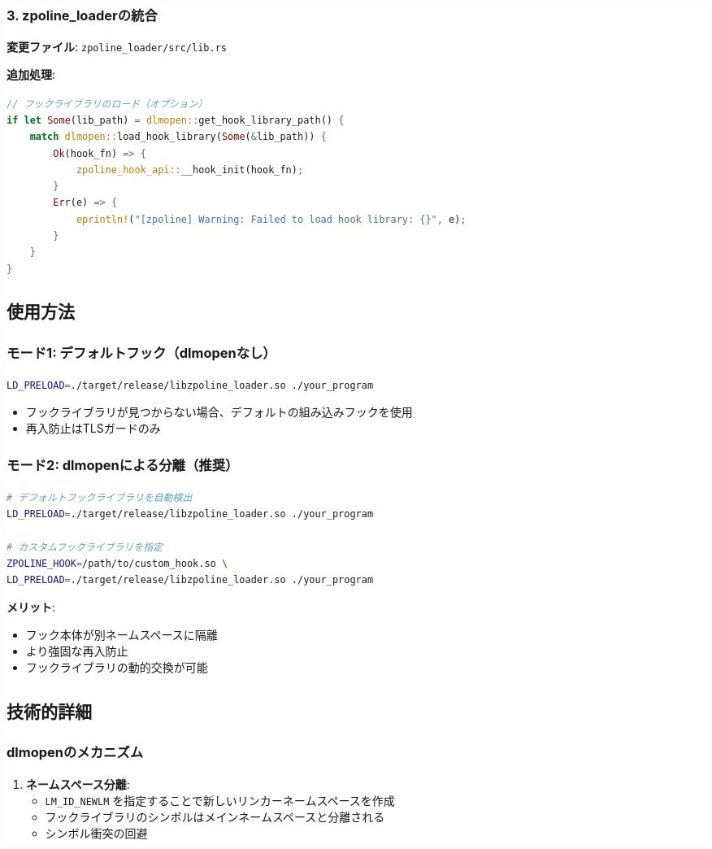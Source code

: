 ### 3. zpoline_loaderの統合

**変更ファイル**: `zpoline_loader/src/lib.rs`

**追加処理**:
```rust
// フックライブラリのロード（オプション）
if let Some(lib_path) = dlmopen::get_hook_library_path() {
    match dlmopen::load_hook_library(Some(&lib_path)) {
        Ok(hook_fn) => {
            zpoline_hook_api::__hook_init(hook_fn);
        }
        Err(e) => {
            eprintln!("[zpoline] Warning: Failed to load hook library: {}", e);
        }
    }
}
```

## 使用方法

### モード1: デフォルトフック（dlmopenなし）

```bash
LD_PRELOAD=./target/release/libzpoline_loader.so ./your_program
```

- フックライブラリが見つからない場合、デフォルトの組み込みフックを使用
- 再入防止はTLSガードのみ

### モード2: dlmopenによる分離（推奨）

```bash
# デフォルトフックライブラリを自動検出
LD_PRELOAD=./target/release/libzpoline_loader.so ./your_program

# カスタムフックライブラリを指定
ZPOLINE_HOOK=/path/to/custom_hook.so \
LD_PRELOAD=./target/release/libzpoline_loader.so ./your_program
```

**メリット**:
- フック本体が別ネームスペースに隔離
- より強固な再入防止
- フックライブラリの動的交換が可能

## 技術的詳細

### dlmopenのメカニズム

1. **ネームスペース分離**:
   - `LM_ID_NEWLM` を指定することで新しいリンカーネームスペースを作成
   - フックライブラリのシンボルはメインネームスペースと分離される
   - シンボル衝突の回避
